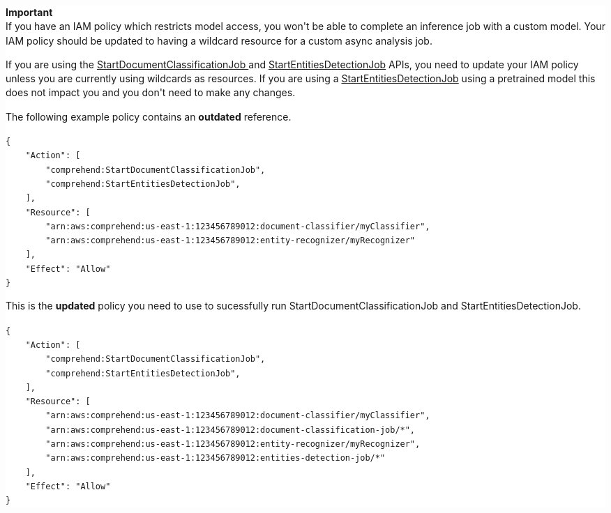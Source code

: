 **Important**  
If you have an IAM policy which restricts model access, you won't be able to complete an inference job with a custom model\. Your IAM policy should be updated to having a wildcard resource for a custom async analysis job\.

If you are using the [StartDocumentClassificationJob ](https://docs.aws.amazon.com/comprehend/latest/dg/API_StartDocumentClassificationJob.html) and [StartEntitiesDetectionJob](https://docs.aws.amazon.com/comprehend/latest/dg/API_StartEntitiesDetectionJob.html) APIs, you need to update your IAM policy unless you are currently using wildcards as resources\. If you are using a [StartEntitiesDetectionJob](https://docs.aws.amazon.com/comprehend/latest/dg/API_StartEntitiesDetectionJob.html) using a pretrained model this does not impact you and you don't need to make any changes\. 

The following example policy contains an **outdated** reference\. 

```
{
    "Action": [
        "comprehend:StartDocumentClassificationJob",
        "comprehend:StartEntitiesDetectionJob",
    ],
    "Resource": [
        "arn:aws:comprehend:us-east-1:123456789012:document-classifier/myClassifier",
        "arn:aws:comprehend:us-east-1:123456789012:entity-recognizer/myRecognizer"
    ],
    "Effect": "Allow"
}
```

This is the **updated** policy you need to use to sucessfully run StartDocumentClassificationJob and StartEntitiesDetectionJob\.

```
{
    "Action": [
        "comprehend:StartDocumentClassificationJob",
        "comprehend:StartEntitiesDetectionJob",
    ],
    "Resource": [
        "arn:aws:comprehend:us-east-1:123456789012:document-classifier/myClassifier",
        "arn:aws:comprehend:us-east-1:123456789012:document-classification-job/*",
        "arn:aws:comprehend:us-east-1:123456789012:entity-recognizer/myRecognizer",
        "arn:aws:comprehend:us-east-1:123456789012:entities-detection-job/*"
    ],
    "Effect": "Allow"
}
```